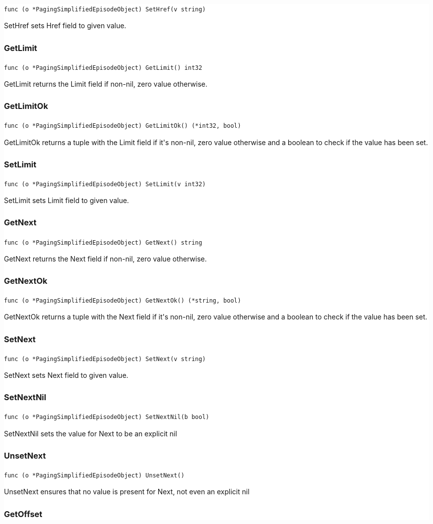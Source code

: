 `func (o *PagingSimplifiedEpisodeObject) SetHref(v string)`

SetHref sets Href field to given value.


### GetLimit

`func (o *PagingSimplifiedEpisodeObject) GetLimit() int32`

GetLimit returns the Limit field if non-nil, zero value otherwise.

### GetLimitOk

`func (o *PagingSimplifiedEpisodeObject) GetLimitOk() (*int32, bool)`

GetLimitOk returns a tuple with the Limit field if it's non-nil, zero value otherwise
and a boolean to check if the value has been set.

### SetLimit

`func (o *PagingSimplifiedEpisodeObject) SetLimit(v int32)`

SetLimit sets Limit field to given value.


### GetNext

`func (o *PagingSimplifiedEpisodeObject) GetNext() string`

GetNext returns the Next field if non-nil, zero value otherwise.

### GetNextOk

`func (o *PagingSimplifiedEpisodeObject) GetNextOk() (*string, bool)`

GetNextOk returns a tuple with the Next field if it's non-nil, zero value otherwise
and a boolean to check if the value has been set.

### SetNext

`func (o *PagingSimplifiedEpisodeObject) SetNext(v string)`

SetNext sets Next field to given value.


### SetNextNil

`func (o *PagingSimplifiedEpisodeObject) SetNextNil(b bool)`

 SetNextNil sets the value for Next to be an explicit nil

### UnsetNext
`func (o *PagingSimplifiedEpisodeObject) UnsetNext()`

UnsetNext ensures that no value is present for Next, not even an explicit nil
### GetOffset
